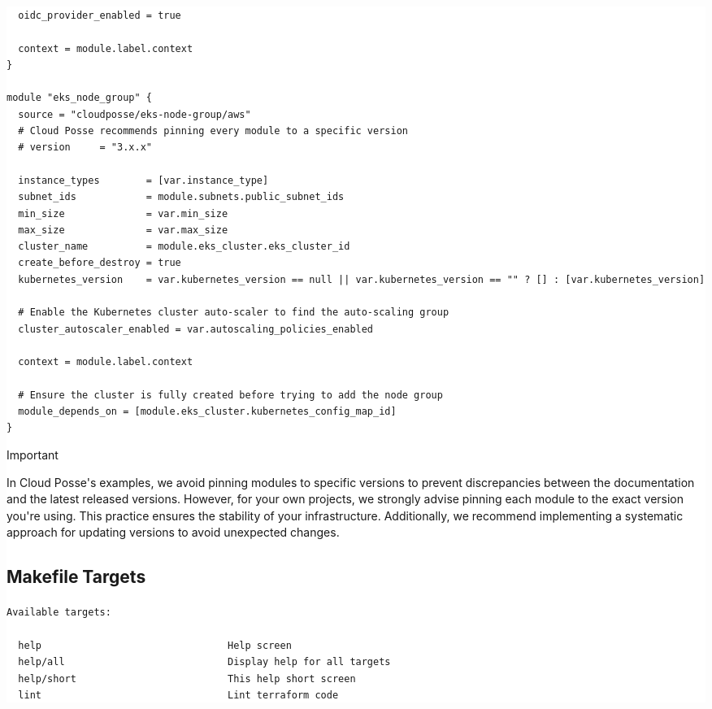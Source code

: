 ```hcl
  oidc_provider_enabled = true

  context = module.label.context
}

module "eks_node_group" {
  source = "cloudposse/eks-node-group/aws"
  # Cloud Posse recommends pinning every module to a specific version
  # version     = "3.x.x"

  instance_types        = [var.instance_type]
  subnet_ids            = module.subnets.public_subnet_ids
  min_size              = var.min_size
  max_size              = var.max_size
  cluster_name          = module.eks_cluster.eks_cluster_id
  create_before_destroy = true
  kubernetes_version    = var.kubernetes_version == null || var.kubernetes_version == "" ? [] : [var.kubernetes_version]

  # Enable the Kubernetes cluster auto-scaler to find the auto-scaling group
  cluster_autoscaler_enabled = var.autoscaling_policies_enabled

  context = module.label.context

  # Ensure the cluster is fully created before trying to add the node group
  module_depends_on = [module.eks_cluster.kubernetes_config_map_id]
}

```

> [!IMPORTANT]
> In Cloud Posse's examples, we avoid pinning modules to specific versions to prevent discrepancies between the documentation
> and the latest released versions. However, for your own projects, we strongly advise pinning each module to the exact version
> you're using. This practice ensures the stability of your infrastructure. Additionally, we recommend implementing a systematic
> approach for updating versions to avoid unexpected changes.









## Makefile Targets
```text
Available targets:

  help                                Help screen
  help/all                            Display help for all targets
  help/short                          This help short screen
  lint                                Lint terraform code

```

